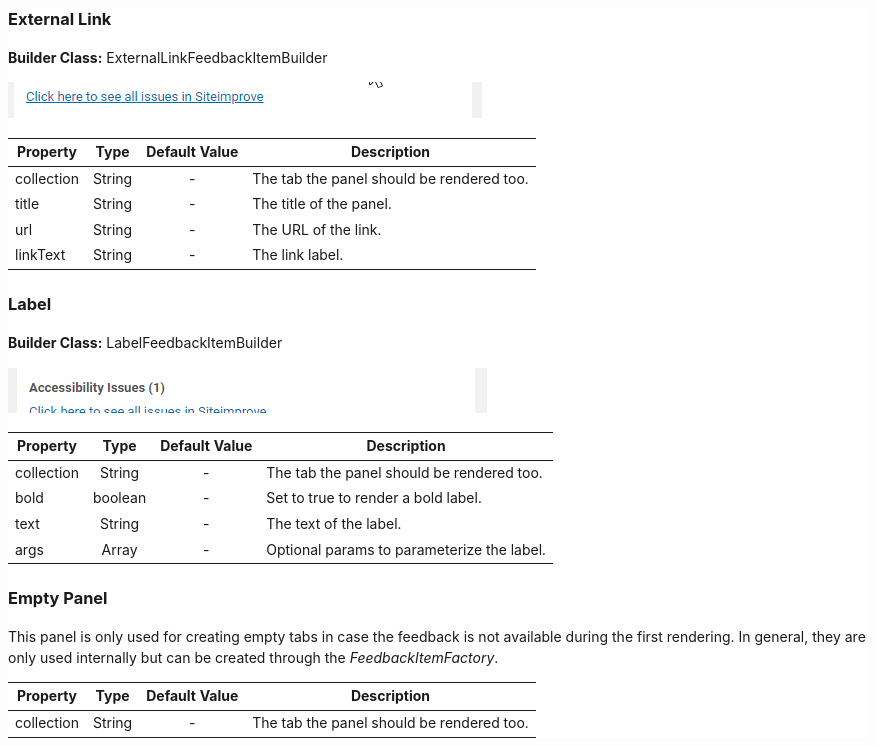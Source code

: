 
### External Link

__Builder Class:__ ExternalLinkFeedbackItemBuilder

![External Link](images/item-external-link.png "External Link")

| Property          | Type     | Default Value | Description |
| ----------------- | :------: | :------------: |------------ |
| collection        | String   | -      | The tab the panel should be rendered too. |
| title             | String   | -      | The title of the panel. |
| url               | String   | -      | The URL of the link. |
| linkText          | String   | -      | The link label. |


### Label

__Builder Class:__ LabelFeedbackItemBuilder

![External Link](images/item-label.png "Label")

| Property          | Type     | Default Value | Description |
| ----------------- | :------: | :------------: |------------ |
| collection        | String   | -      | The tab the panel should be rendered too. |
| bold              | boolean  | -      | Set to true to render a bold label. |
| text              | String   | -      | The text of the label. |
| args              | Array    | -      | Optional params to parameterize the label. |

### Empty Panel

This panel is only used for creating empty tabs in case the feedback is not available during the first rendering.
In general, they are only used internally but can be created through the _FeedbackItemFactory_.

| Property          | Type     | Default Value | Description |
| ----------------- | :------: | :------------: |------------ |
| collection        | String   | -      | The tab the panel should be rendered too. |

